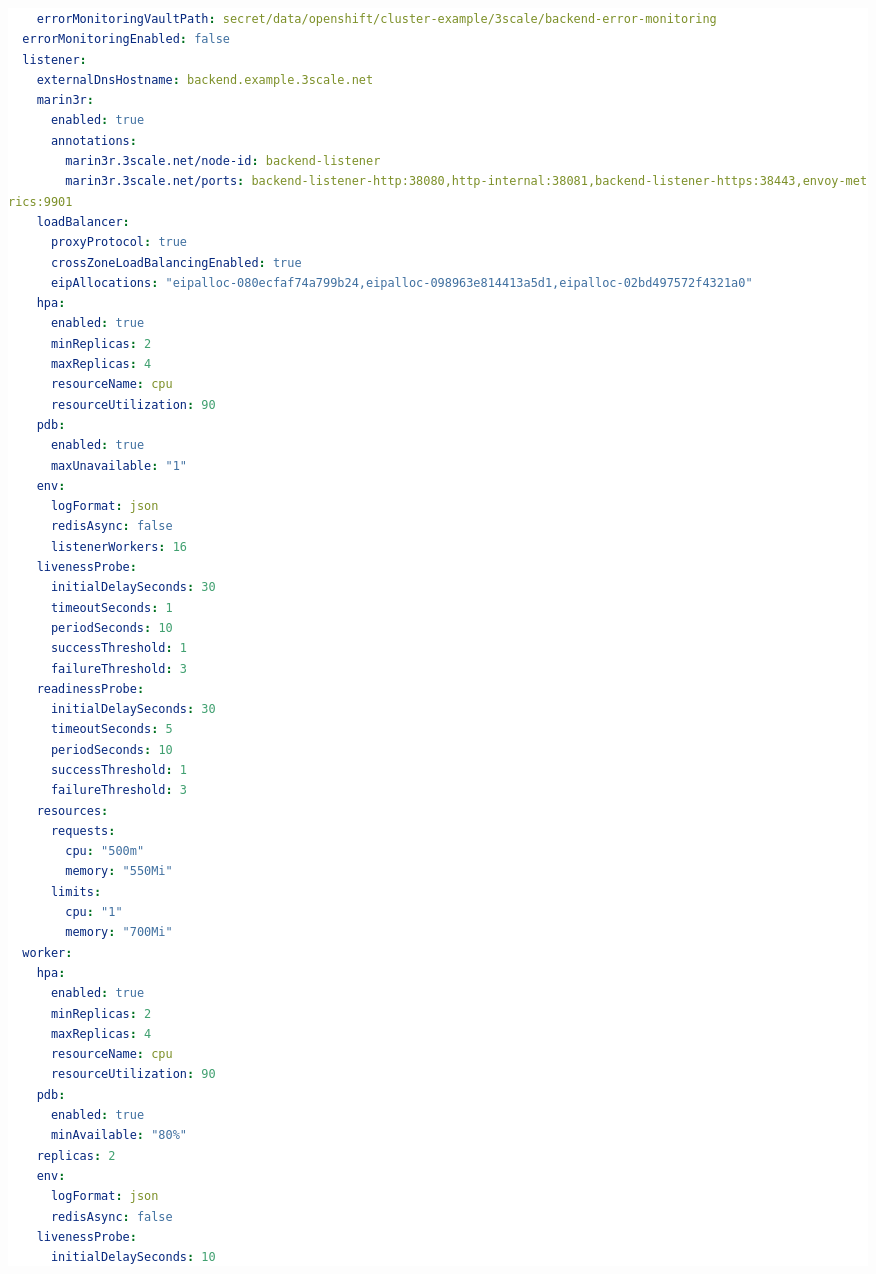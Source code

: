 ```yaml
    errorMonitoringVaultPath: secret/data/openshift/cluster-example/3scale/backend-error-monitoring
  errorMonitoringEnabled: false
  listener:
    externalDnsHostname: backend.example.3scale.net
    marin3r:
      enabled: true
      annotations:
        marin3r.3scale.net/node-id: backend-listener
        marin3r.3scale.net/ports: backend-listener-http:38080,http-internal:38081,backend-listener-https:38443,envoy-metrics:9901
    loadBalancer:
      proxyProtocol: true
      crossZoneLoadBalancingEnabled: true
      eipAllocations: "eipalloc-080ecfaf74a799b24,eipalloc-098963e814413a5d1,eipalloc-02bd497572f4321a0"
    hpa:
      enabled: true
      minReplicas: 2
      maxReplicas: 4
      resourceName: cpu
      resourceUtilization: 90
    pdb:
      enabled: true
      maxUnavailable: "1"
    env:
      logFormat: json
      redisAsync: false
      listenerWorkers: 16
    livenessProbe:
      initialDelaySeconds: 30
      timeoutSeconds: 1
      periodSeconds: 10
      successThreshold: 1
      failureThreshold: 3
    readinessProbe:
      initialDelaySeconds: 30
      timeoutSeconds: 5
      periodSeconds: 10
      successThreshold: 1
      failureThreshold: 3
    resources:
      requests:
        cpu: "500m"
        memory: "550Mi"
      limits:
        cpu: "1"
        memory: "700Mi"
  worker:
    hpa:
      enabled: true
      minReplicas: 2
      maxReplicas: 4
      resourceName: cpu
      resourceUtilization: 90
    pdb:
      enabled: true
      minAvailable: "80%"
    replicas: 2
    env:
      logFormat: json
      redisAsync: false
    livenessProbe:
      initialDelaySeconds: 10
```